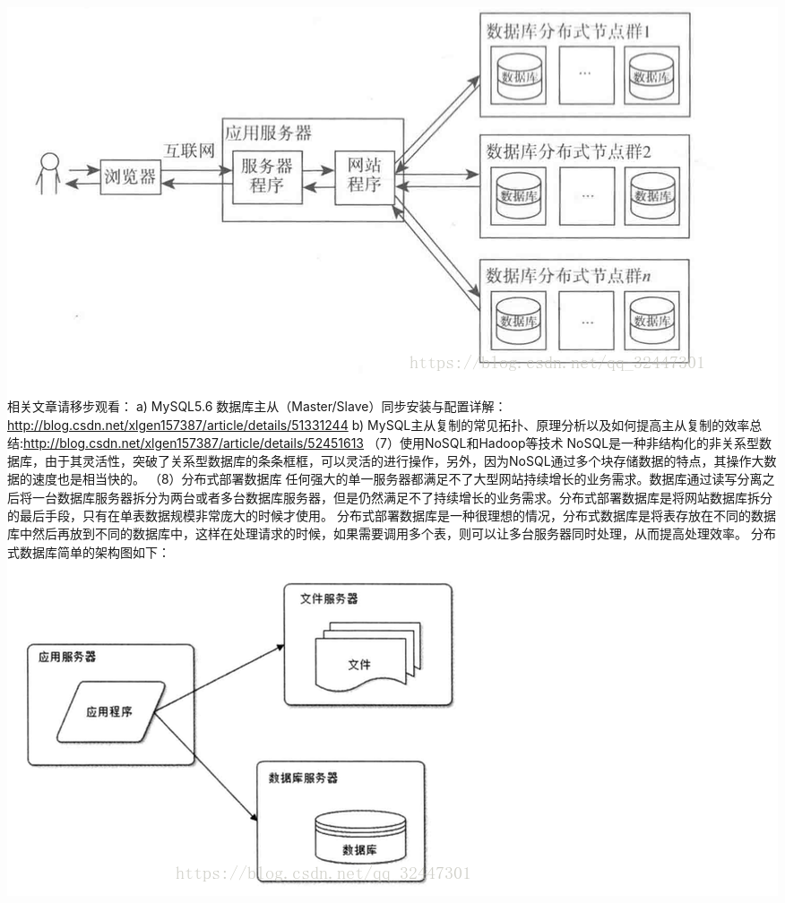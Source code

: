 ![](./second-quick-buy-asserts/5.png)

相关文章请移步观看： 
a) MySQL5.6 数据库主从（Master/Slave）同步安装与配置详解：http://blog.csdn.net/xlgen157387/article/details/51331244 
b) MySQL主从复制的常见拓扑、原理分析以及如何提高主从复制的效率总结:http://blog.csdn.net/xlgen157387/article/details/52451613 
（7）使用NoSQL和Hadoop等技术 
NoSQL是一种非结构化的非关系型数据库，由于其灵活性，突破了关系型数据库的条条框框，可以灵活的进行操作，另外，因为NoSQL通过多个块存储数据的特点，其操作大数据的速度也是相当快的。 
（8）分布式部署数据库 
任何强大的单一服务器都满足不了大型网站持续增长的业务需求。数据库通过读写分离之后将一台数据库服务器拆分为两台或者多台数据库服务器，但是仍然满足不了持续增长的业务需求。分布式部署数据库是将网站数据库拆分的最后手段，只有在单表数据规模非常庞大的时候才使用。 
分布式部署数据库是一种很理想的情况，分布式数据库是将表存放在不同的数据库中然后再放到不同的数据库中，这样在处理请求的时候，如果需要调用多个表，则可以让多台服务器同时处理，从而提高处理效率。 
分布式数据库简单的架构图如下： 

![](./second-quick-buy-asserts/6.png)
